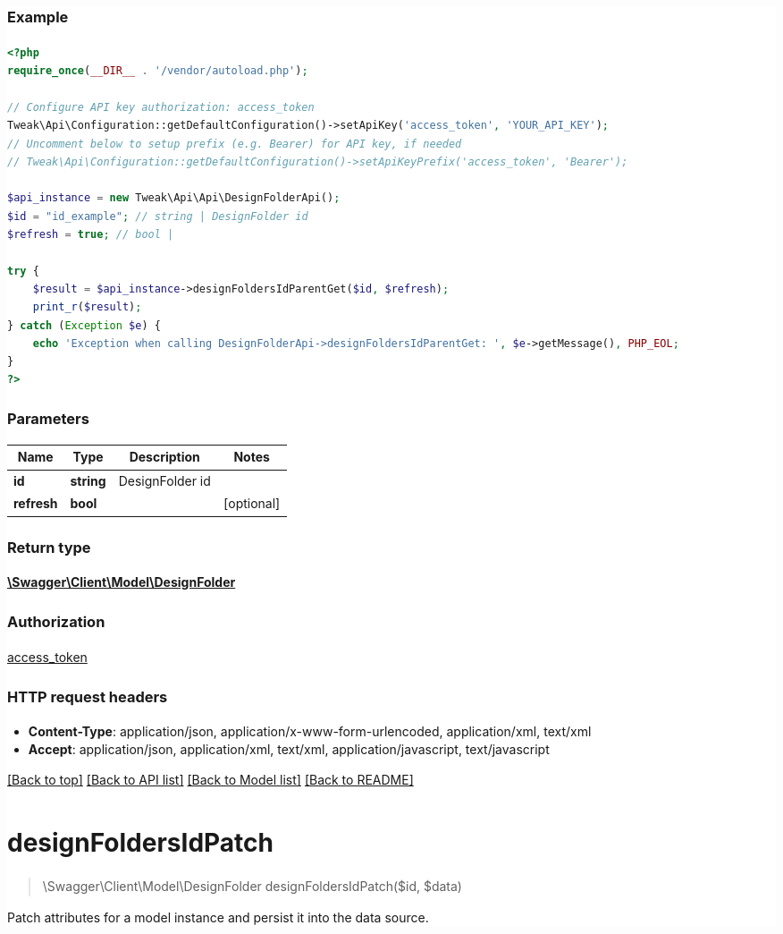 ### Example
```php
<?php
require_once(__DIR__ . '/vendor/autoload.php');

// Configure API key authorization: access_token
Tweak\Api\Configuration::getDefaultConfiguration()->setApiKey('access_token', 'YOUR_API_KEY');
// Uncomment below to setup prefix (e.g. Bearer) for API key, if needed
// Tweak\Api\Configuration::getDefaultConfiguration()->setApiKeyPrefix('access_token', 'Bearer');

$api_instance = new Tweak\Api\Api\DesignFolderApi();
$id = "id_example"; // string | DesignFolder id
$refresh = true; // bool | 

try {
    $result = $api_instance->designFoldersIdParentGet($id, $refresh);
    print_r($result);
} catch (Exception $e) {
    echo 'Exception when calling DesignFolderApi->designFoldersIdParentGet: ', $e->getMessage(), PHP_EOL;
}
?>
```

### Parameters

Name | Type | Description  | Notes
------------- | ------------- | ------------- | -------------
 **id** | **string**| DesignFolder id |
 **refresh** | **bool**|  | [optional]

### Return type

[**\Swagger\Client\Model\DesignFolder**](../Model/DesignFolder.md)

### Authorization

[access_token](../../README.md#access_token)

### HTTP request headers

 - **Content-Type**: application/json, application/x-www-form-urlencoded, application/xml, text/xml
 - **Accept**: application/json, application/xml, text/xml, application/javascript, text/javascript

[[Back to top]](#) [[Back to API list]](../../README.md#documentation-for-api-endpoints) [[Back to Model list]](../../README.md#documentation-for-models) [[Back to README]](../../README.md)

# **designFoldersIdPatch**
> \Swagger\Client\Model\DesignFolder designFoldersIdPatch($id, $data)

Patch attributes for a model instance and persist it into the data source.
